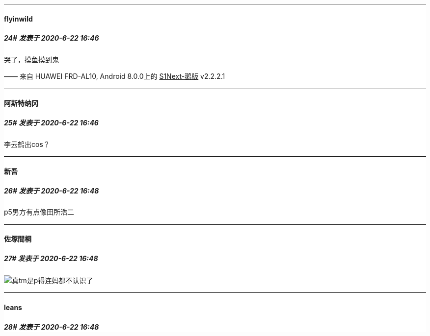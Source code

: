 -----

####  flyinwild  
##### 24#       发表于 2020-6-22 16:46




哭了，摸鱼摸到鬼

—— 来自 HUAWEI FRD-AL10, Android 8.0.0上的 [S1Next-鹅版](https://github.com/ykrank/S1-Next/releases) v2.2.2.1







-----

####  阿斯特纳冈  
##### 25#       发表于 2020-6-22 16:46




李云鹤出cos？







-----

####  新吾  
##### 26#       发表于 2020-6-22 16:48




p5男方有点像田所浩二







-----

####  佐塚間桐  
##### 27#       发表于 2020-6-22 16:48



<img src="https://static.saraba1st.com/image/smiley/face2017/001.png" referrerpolicy="no-referrer">真tm是p得连妈都不认识了







-----

####  leans  
##### 28#       发表于 2020-6-22 16:48
